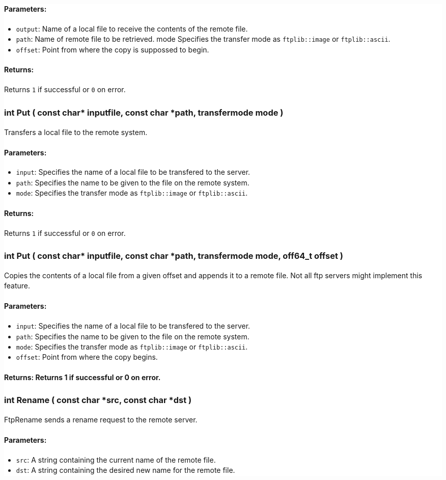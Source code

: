 #### Parameters:

- `output`: Name of a local file to receive the contents of the remote file.
- `path`: Name of remote file to be retrieved. mode Specifies the transfer mode as `ftplib::image` or `ftplib::ascii`.
- `offset`: Point from where the copy is suppossed to begin.

#### Returns:

Returns `1` if successful or `0` on error.

<a name="put" />

### int Put ( const char* inputfile, const char *path, transfermode mode )

Transfers a local file to the remote system.

#### Parameters:

- `input`: Specifies the name of a local file to be transfered to the server.
- `path`: Specifies the name to be given to the file on the remote system.
- `mode`: Specifies the transfer mode as `ftplib::image` or `ftplib::ascii`.

#### Returns:

Returns `1` if successful or `0` on error.

<a name="put2" />

### int Put ( const char* inputfile, const char *path, transfermode mode, off64_t offset )

Copies the contents of a local file from a given offset and appends it to a remote file. Not all ftp servers might
implement this feature.

#### Parameters:

- `input`: Specifies the name of a local file to be transfered to the server.
- `path`: Specifies the name to be given to the file on the remote system.
- `mode`: Specifies the transfer mode as `ftplib::image` or `ftplib::ascii`.
- `offset`: Point from where the copy begins.

#### Returns: Returns 1 if successful or 0 on error.

<a name="rename" />

### int Rename ( const char *src, const char *dst )

FtpRename sends a rename request to the remote server.

#### Parameters:

- `src`: A string containing the current name of the remote file.
- `dst`: A string containing the desired new name for the remote file.
